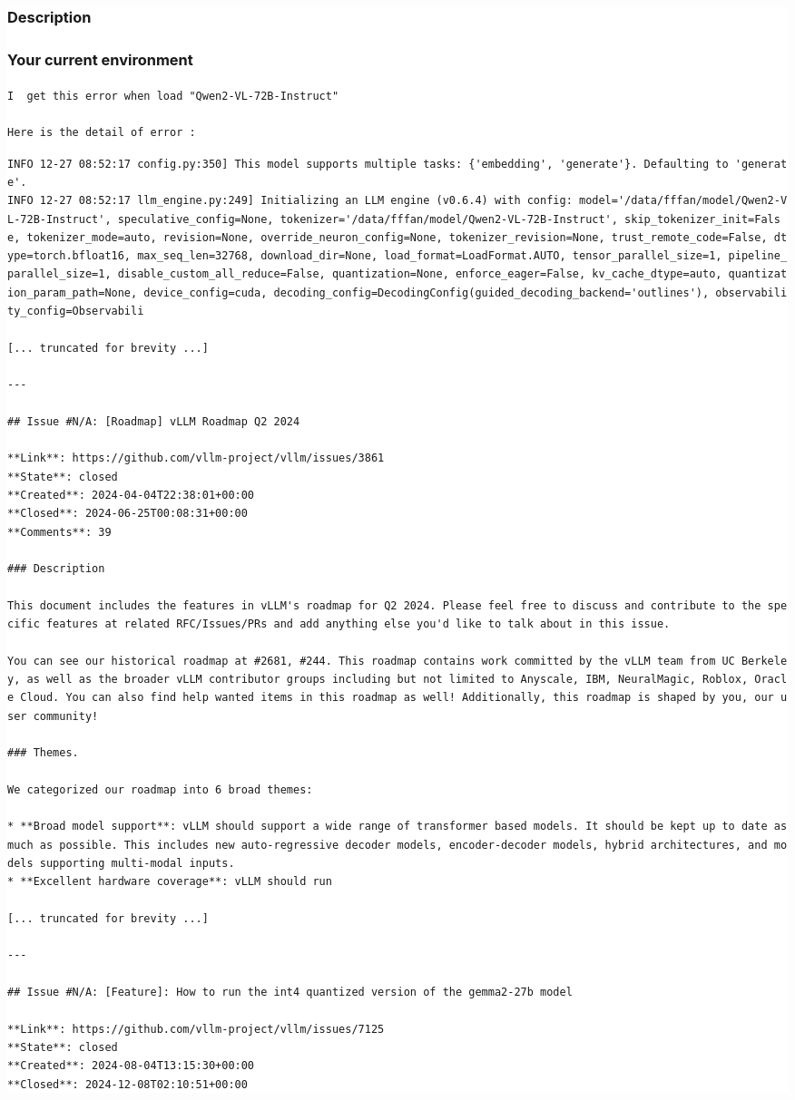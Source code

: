 ### Description

### Your current environment

```
I  get this error when load "Qwen2-VL-72B-Instruct"

Here is the detail of error :
```

```
INFO 12-27 08:52:17 config.py:350] This model supports multiple tasks: {'embedding', 'generate'}. Defaulting to 'generate'.
INFO 12-27 08:52:17 llm_engine.py:249] Initializing an LLM engine (v0.6.4) with config: model='/data/fffan/model/Qwen2-VL-72B-Instruct', speculative_config=None, tokenizer='/data/fffan/model/Qwen2-VL-72B-Instruct', skip_tokenizer_init=False, tokenizer_mode=auto, revision=None, override_neuron_config=None, tokenizer_revision=None, trust_remote_code=False, dtype=torch.bfloat16, max_seq_len=32768, download_dir=None, load_format=LoadFormat.AUTO, tensor_parallel_size=1, pipeline_parallel_size=1, disable_custom_all_reduce=False, quantization=None, enforce_eager=False, kv_cache_dtype=auto, quantization_param_path=None, device_config=cuda, decoding_config=DecodingConfig(guided_decoding_backend='outlines'), observability_config=Observabili

[... truncated for brevity ...]

---

## Issue #N/A: [Roadmap] vLLM Roadmap Q2 2024

**Link**: https://github.com/vllm-project/vllm/issues/3861
**State**: closed
**Created**: 2024-04-04T22:38:01+00:00
**Closed**: 2024-06-25T00:08:31+00:00
**Comments**: 39

### Description

This document includes the features in vLLM's roadmap for Q2 2024. Please feel free to discuss and contribute to the specific features at related RFC/Issues/PRs and add anything else you'd like to talk about in this issue.

You can see our historical roadmap at #2681, #244. This roadmap contains work committed by the vLLM team from UC Berkeley, as well as the broader vLLM contributor groups including but not limited to Anyscale, IBM, NeuralMagic, Roblox, Oracle Cloud. You can also find help wanted items in this roadmap as well! Additionally, this roadmap is shaped by you, our user community!

### Themes. 

We categorized our roadmap into 6 broad themes:

* **Broad model support**: vLLM should support a wide range of transformer based models. It should be kept up to date as much as possible. This includes new auto-regressive decoder models, encoder-decoder models, hybrid architectures, and models supporting multi-modal inputs. 
* **Excellent hardware coverage**: vLLM should run

[... truncated for brevity ...]

---

## Issue #N/A: [Feature]: How to run the int4 quantized version of the gemma2-27b model

**Link**: https://github.com/vllm-project/vllm/issues/7125
**State**: closed
**Created**: 2024-08-04T13:15:30+00:00
**Closed**: 2024-12-08T02:10:51+00:00
```